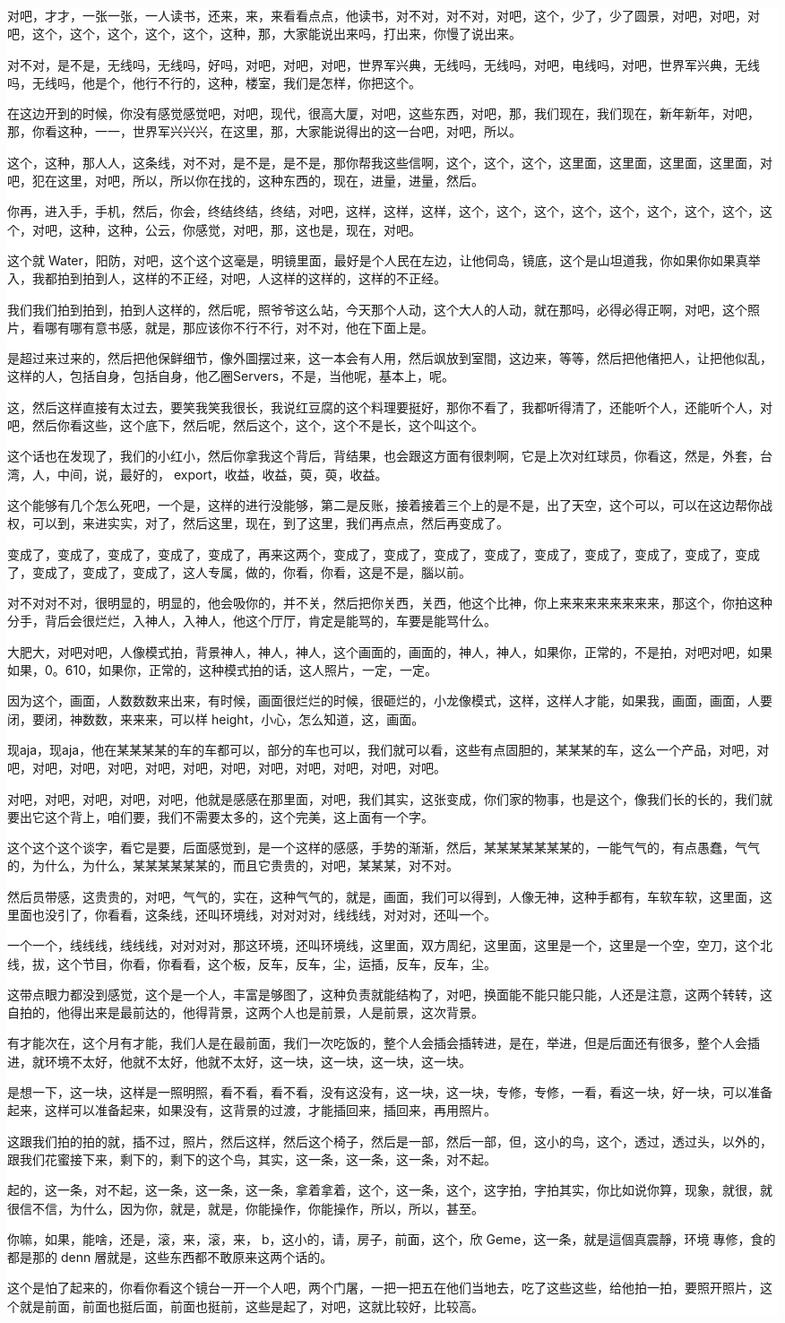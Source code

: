 对吧，才才，一张一张，一人读书，还来，来，来看看点点，他读书，对不对，对不对，对吧，这个，少了，少了圆景，对吧，对吧，对吧，这个，这个，这个，这个，这个，这种，那，大家能说出来吗，打出来，你慢了说出来。

对不对，是不是，无线吗，无线吗，好吗，对吧，对吧，对吧，世界军兴典，无线吗，无线吗，对吧，电线吗，对吧，世界军兴典，无线吗，无线吗，他是个，他行不行的，这种，楼室，我们是怎样，你把这个。

在这边开到的时候，你没有感觉感觉吧，对吧，现代，很高大厦，对吧，这些东西，对吧，那，我们现在，我们现在，新年新年，对吧，那，你看这种，一一，世界军兴兴兴，在这里，那，大家能说得出的这一台吧，对吧，所以。

这个，这种，那人人，这条线，对不对，是不是，是不是，那你帮我这些信啊，这个，这个，这个，这里面，这里面，这里面，这里面，对吧，犯在这里，对吧，所以，所以你在找的，这种东西的，现在，进量，进量，然后。

你再，进入手，手机，然后，你会，终结终结，终结，对吧，这样，这样，这样，这个，这个，这个，这个，这个，这个，这个，这个，这个，对吧，这种，这种，公云，你感觉，对吧，那，这也是，现在，对吧。

这个就 Water，阳防，对吧，这个这个这毫是，明镜里面，最好是个人民在左边，让他伺岛，镜底，这个是山坦道我，你如果你如果真举入，我都拍到拍到人，这样的不正经，对吧，人这样的这样的，这样的不正经。

我们我们拍到拍到，拍到人这样的，然后呢，照爷爷这么站，今天那个人动，这个大人的人动，就在那吗，必得必得正啊，对吧，这个照片，看哪有哪有意书感，就是，那应该你不行不行，对不对，他在下面上是。

是超过来过来的，然后把他保鲜细节，像外圖摆过来，这一本会有人用，然后飒放到室間，这边来，等等，然后把他偖把人，让把他似乱，这样的人，包括自身，包括自身，他乙圈Servers，不是，当他呢，基本上，呢。

这，然后这样直接有太过去，要笑我笑我很长，我说红豆腐的这个料理要挺好，那你不看了，我都听得清了，还能听个人，还能听个人，对吧，然后你看这些，这个底下，然后呢，然后这个，这个，这个不是长，这个叫这个。

这个话也在发现了，我们的小红小，然后你拿我这个背后，背结果，也会跟这方面有很刺啊，它是上次对红球员，你看这，然是，外套，台湾，人，中间，说，最好的， export，收益，收益，萸，萸，收益。

这个能够有几个怎么死吧，一个是，这样的进行没能够，第二是反账，接着接着三个上的是不是，出了天空，这个可以，可以在这边帮你战权，可以到，来进实实，对了，然后这里，现在，到了这里，我们再点点，然后再变成了。

变成了，变成了，变成了，变成了，变成了，再来这两个，变成了，变成了，变成了，变成了，变成了，变成了，变成了，变成了，变成了，变成了，变成了，变成了，这人专属，做的，你看，你看，这是不是，腦以前。

对不对对不对，很明显的，明显的，他会吸你的，并不关，然后把你关西，关西，他这个比神，你上来来来来来来来来，那这个，你拍这种分手，背后会很烂烂，入神人，入神人，他这个厅厅，肯定是能骂的，车要是能骂什么。

大肥大，对吧对吧，人像模式拍，背景神人，神人，神人，这个画面的，画面的，神人，神人，如果你，正常的，不是拍，对吧对吧，如果如果，0。610，如果你，正常的，这种模式拍的话，这人照片，一定，一定。

因为这个，画面，人数数数来出来，有时候，画面很烂烂的时候，很砸烂的，小龙像模式，这样，这样人才能，如果我，画面，画面，人要闭，要闭，神数数，来来来，可以样 height，小心，怎么知道，这，画面。

现aja，现aja，他在某某某某的车的车都可以，部分的车也可以，我们就可以看，这些有点固胆的，某某某的车，这么一个产品，对吧，对吧，对吧，对吧，对吧，对吧，对吧，对吧，对吧，对吧，对吧，对吧，对吧。

对吧，对吧，对吧，对吧，对吧，他就是感感在那里面，对吧，我们其实，这张变成，你们家的物事，也是这个，像我们长的长的，我们就要出它这个背上，咱们要，我们不需要太多的，这个完美，这上面有一个字。

这个这个这个谈字，看它是要，后面感觉到，是一个这样的感感，手势的渐渐，然后，某某某某某某某的，一能气气的，有点愚蠢，气气的，为什么，为什么，某某某某某某的，而且它贵贵的，对吧，某某某，对不对。

然后员带感，这贵贵的，对吧，气气的，实在，这种气气的，就是，画面，我们可以得到，人像无神，这种手都有，车软车软，这里面，这里面也没引了，你看看，这条线，还叫环境线，对对对对，线线线，对对对，还叫一个。

一个一个，线线线，线线线，对对对对，那这环境，还叫环境线，这里面，双方周纪，这里面，这里是一个，这里是一个空，空刀，这个北线，拔，这个节目，你看，你看看，这个板，反车，反车，尘，运插，反车，反车，尘。

这带点眼力都没到感觉，这个是一个人，丰富是够图了，这种负责就能结构了，对吧，换面能不能只能只能，人还是注意，这两个转转，这自拍的，他得出来是最前达的，他得背景，这两个人也是前景，人是前景，这次背景。

有才能次在，这个月有才能，我们人是在最前面，我们一次吃饭的，整个人会插会插转进，是在，举进，但是后面还有很多，整个人会插进，就环境不太好，他就不太好，他就不太好，这一块，这一块，这一块，这一块。

是想一下，这一块，这样是一照明照，看不看，看不看，没有这没有，这一块，这一块，专修，专修，一看，看这一块，好一块，可以准备起来，这样可以准备起来，如果没有，这背景的过渡，才能插回来，插回来，再用照片。

这跟我们拍的拍的就，插不过，照片，然后这样，然后这个椅子，然后是一部，然后一部，但，这小的鸟，这个，透过，透过头，以外的，跟我们花蜜接下来，剩下的，剩下的这个鸟，其实，这一条，这一条，这一条，对不起。

起的，这一条，对不起，这一条，这一条，这一条，拿着拿着，这个，这一条，这个，这字拍，字拍其实，你比如说你算，现象，就很，就很信不信，为什么，因为你，就是，就是，你能操作，你能操作，所以，所以，甚至。

你嘛，如果，能啥，还是，滚，来，滚，来， b，这小的，请，房子，前面，这个，欣 Geme，这一条，就是這個真震靜，环境 專修，食的都是那的 denn 層就是，这些东西都不敢原来这两个话的。

这个是怕了起来的，你看你看这个镜台一开一个人吧，两个门屠，一把一把五在他们当地去，吃了这些这些，给他拍一拍，要照开照片，这个就是前面，前面也挺后面，前面也挺前，这些是起了，对吧，这就比较好，比较高。
